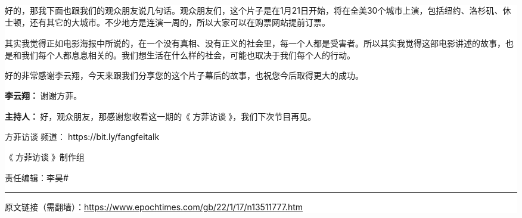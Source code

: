   </strong>
  好的，那我下面也跟我们的观众朋友说几句话。观众朋友们，这个片子是在1月21日开始，将在全美30个城市上演，包括纽约、洛杉矶、休士顿，还有其它的大城市。不少地方是连演一周的，所以大家可以在购票网站提前订票。
 </p>
 <p>
  其实我觉得正如电影海报中所说的，在一个没有真相、没有正义的社会里，每一个人都是受害者。所以其实我觉得这部电影讲述的故事，也是和我们每个人都息息相关的。我们想生活在什么样的社会，可能也取决于我们每个人的行动。
 </p>
 <p>
  好的非常感谢李云翔，今天来跟我们分享您的这个片子幕后的故事，也祝您今后取得更大的成功。
 </p>
 <p>
  <strong>
   李云翔：
  </strong>
  谢谢方菲。
 </p>
 <p>
  <strong>
   主持人：
  </strong>
  好，观众朋友，那感谢您收看这一期的《
  <ok href="https://www.youtube.com/watch?v=OnnaceHSZzs">
   方菲访谈
  </ok>
  》，我们下次节目再见。
 </p>
 <p>
  <ok href="https://www.epochtimes.com/gb/tag/%e6%96%b9%e8%8f%b2%e8%a8%aa%e8%ab%87.html">
   方菲访谈
  </ok>
  频道：
  <ok href="https://bit.ly/fangfeitalk" rel="noopener noreferrer" target="_blank">
   https://bit.ly/fangfeitalk
  </ok>
 </p>
 <p>
  《
  <ok href="https://www.epochtimes.com/gb/tag/%E6%96%B9%E8%8F%B2%E8%AE%BF%E8%B0%88.html">
   方菲访谈
  </ok>
  》制作组
 </p>
 <p>
  责任编辑：李昊#
 </p>
 
 <div id="below_article_ad">
 </div>
</div>


---

原文链接（需翻墙）：https://www.epochtimes.com/gb/22/1/17/n13511777.htm
